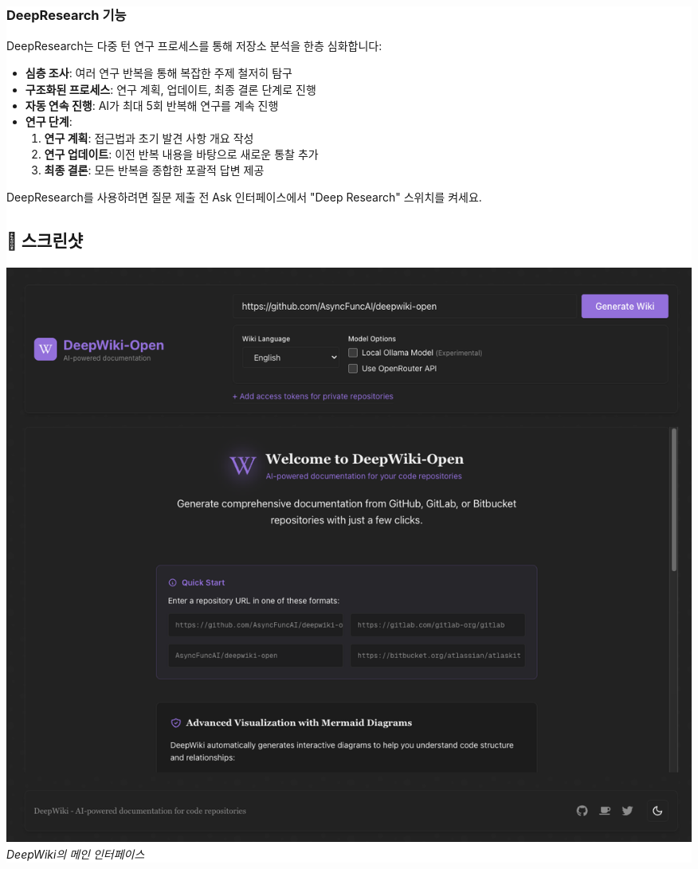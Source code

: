 ### DeepResearch 기능

DeepResearch는 다중 턴 연구 프로세스를 통해 저장소 분석을 한층 심화합니다:

- **심층 조사**: 여러 연구 반복을 통해 복잡한 주제 철저히 탐구
- **구조화된 프로세스**: 연구 계획, 업데이트, 최종 결론 단계로 진행
- **자동 연속 진행**: AI가 최대 5회 반복해 연구를 계속 진행
- **연구 단계**:
  1. **연구 계획**: 접근법과 초기 발견 사항 개요 작성
  2. **연구 업데이트**: 이전 반복 내용을 바탕으로 새로운 통찰 추가
  3. **최종 결론**: 모든 반복을 종합한 포괄적 답변 제공

DeepResearch를 사용하려면 질문 제출 전 Ask 인터페이스에서 "Deep Research" 스위치를 켜세요.

## 📱 스크린샷

![DeepWiki Main Interface](screenshots/Interface.png)
*DeepWiki의 메인 인터페이스*
